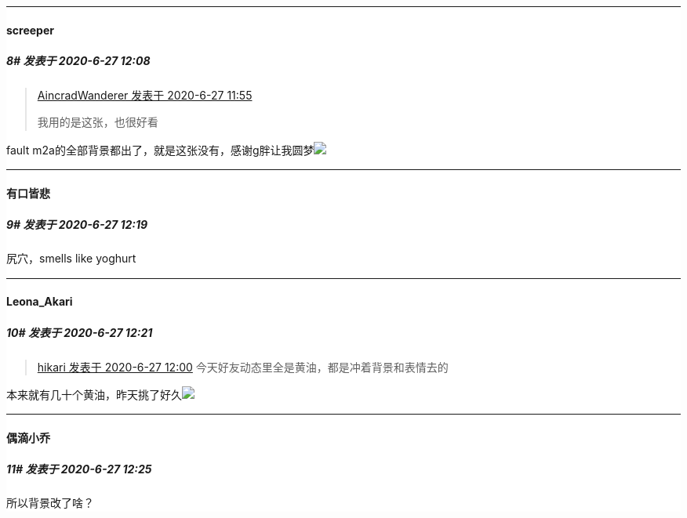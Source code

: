 



-----

####  screeper  
##### 8#       发表于 2020-6-27 12:08



<blockquote><a href="httphttps://bbs.saraba1st.com/2b/forum.php?mod=redirect&amp;goto=findpost&amp;pid=47969672&amp;ptid=1944348" target="_blank">AincradWanderer 发表于 2020-6-27 11:55</a>

我用的是这张，也很好看</blockquote>
fault m2a的全部背景都出了，就是这张没有，感谢g胖让我圆梦<img src="https://static.saraba1st.com/image/smiley/face2017/068.png" referrerpolicy="no-referrer">







-----

####  有口皆悲  
##### 9#       发表于 2020-6-27 12:19




尻穴，smells like yoghurt







-----

####  Leona_Akari  
##### 10#       发表于 2020-6-27 12:21



<blockquote><a href="httphttps://bbs.saraba1st.com/2b/forum.php?mod=redirect&amp;goto=findpost&amp;pid=47969727&amp;ptid=1944348" target="_blank">hikari 发表于 2020-6-27 12:00</a>
今天好友动态里全是黄油，都是冲着背景和表情去的</blockquote>
本来就有几十个黄油，昨天挑了好久<img src="https://static.saraba1st.com/image/smiley/face2017/064.png" referrerpolicy="no-referrer">







-----

####  偶滴小乔  
##### 11#       发表于 2020-6-27 12:25




所以背景改了啥？
